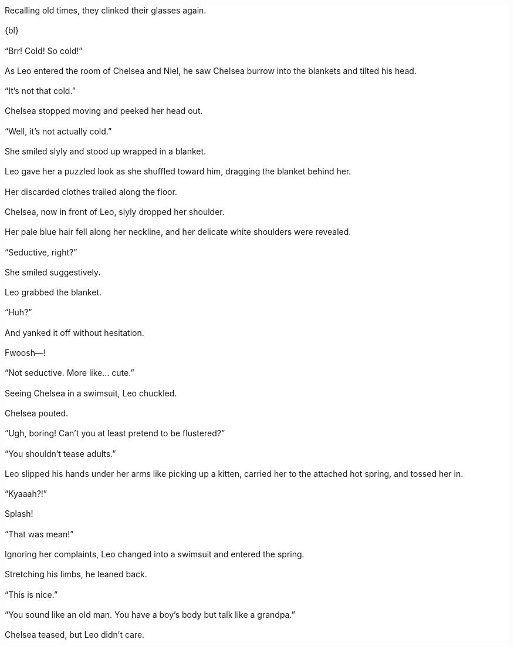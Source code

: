 Recalling old times, they clinked their glasses again.

{bl}

“Brr! Cold! So cold!”

As Leo entered the room of Chelsea and Niel, he saw Chelsea burrow into the blankets and tilted his head.

“It’s not that cold.”

Chelsea stopped moving and peeked her head out.

“Well, it’s not actually cold.”

She smiled slyly and stood up wrapped in a blanket.

Leo gave her a puzzled look as she shuffled toward him, dragging the blanket behind her.

Her discarded clothes trailed along the floor.

Chelsea, now in front of Leo, slyly dropped her shoulder.

Her pale blue hair fell along her neckline, and her delicate white shoulders were revealed.

“Seductive, right?”

She smiled suggestively.

Leo grabbed the blanket.

“Huh?”

And yanked it off without hesitation.

Fwoosh—!

“Not seductive. More like… cute.”

Seeing Chelsea in a swimsuit, Leo chuckled.

Chelsea pouted.

“Ugh, boring! Can’t you at least pretend to be flustered?”

“You shouldn’t tease adults.”

Leo slipped his hands under her arms like picking up a kitten, carried her to the attached hot spring, and tossed her in.

“Kyaaah?!”

Splash!

“That was mean!”

Ignoring her complaints, Leo changed into a swimsuit and entered the spring.

Stretching his limbs, he leaned back.

“This is nice.”

“You sound like an old man. You have a boy’s body but talk like a grandpa.”

Chelsea teased, but Leo didn’t care.
